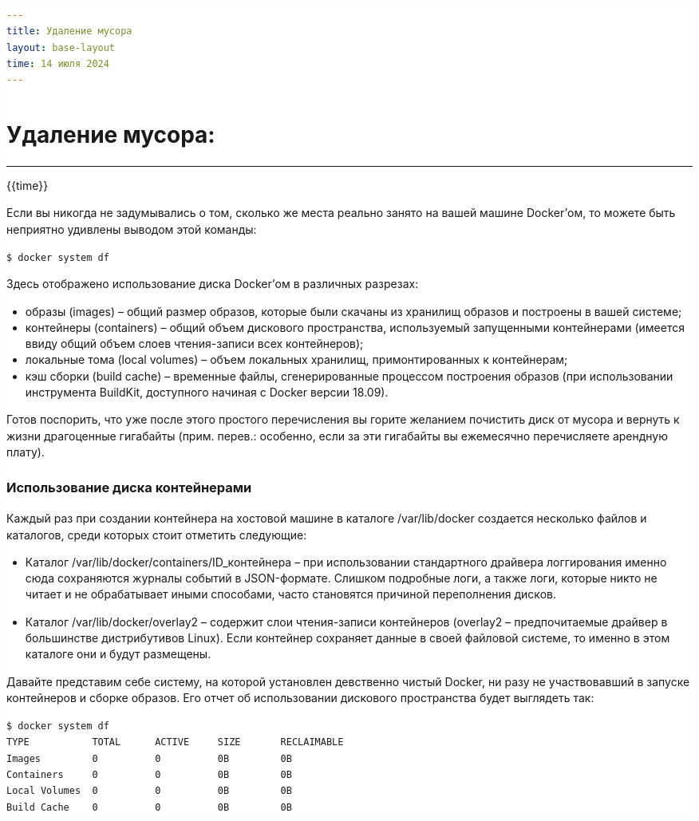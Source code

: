 ```yaml
---
title: Удаление мусора
layout: base-layout
time: 14 июля 2024
---
```


# Удаление мусора:
---

<time>{{time}}</time>

Если вы никогда не задумывались о том, сколько же места реально занято на вашей машине Docker’ом, то можете быть неприятно удивлены выводом этой команды:

```
$ docker system df
```

Здесь отображено использование диска Docker’ом в различных разрезах:


- образы (images) – общий размер образов, которые были скачаны из хранилищ образов и построены в вашей системе;
- контейнеры (containers) – общий объем дискового пространства, используемый запущенными контейнерами (имеется ввиду общий объем слоев чтения-записи всех контейнеров);
- локальные тома (local volumes) – объем локальных хранилищ, примонтированных к контейнерам;
- кэш сборки (build cache) – временные файлы, сгенерированные процессом построения образов (при использовании инструмента BuildKit, доступного начиная с Docker версии 18.09).

Готов поспорить, что уже после этого простого перечисления вы горите желанием почистить диск от мусора и вернуть к жизни драгоценные гигабайты (прим. перев.: особенно, если за эти гигабайты вы ежемесячно перечисляете арендную плату).

### Использование диска контейнерами

Каждый раз при создании контейнера на хостовой машине в каталоге /var/lib/docker создается несколько файлов и каталогов, среди которых стоит отметить следующие:

- Каталог /var/lib/docker/containers/ID_контейнера – при использовании стандартного драйвера логгирования именно сюда сохраняются журналы событий в JSON-формате. Слишком подробные логи, а также логи, которые никто не читает и не обрабатывает иными способами, часто становятся причиной переполнения дисков.

- Каталог /var/lib/docker/overlay2 – содержит слои чтения-записи контейнеров (overlay2 – предпочитаемые драйвер в большинстве дистрибутивов Linux). Если контейнер сохраняет данные в своей файловой системе, то именно в этом каталоге они и будут размещены.

Давайте представим себе систему, на которой установлен девственно чистый Docker, ни разу не участвовавший в запуске контейнеров и сборке образов. Его отчет об использовании дискового пространства будет выглядеть так:

```
$ docker system df
TYPE           TOTAL      ACTIVE     SIZE       RECLAIMABLE
Images         0          0          0B         0B
Containers     0          0          0B         0B
Local Volumes  0          0          0B         0B
Build Cache    0          0          0B         0B
```
